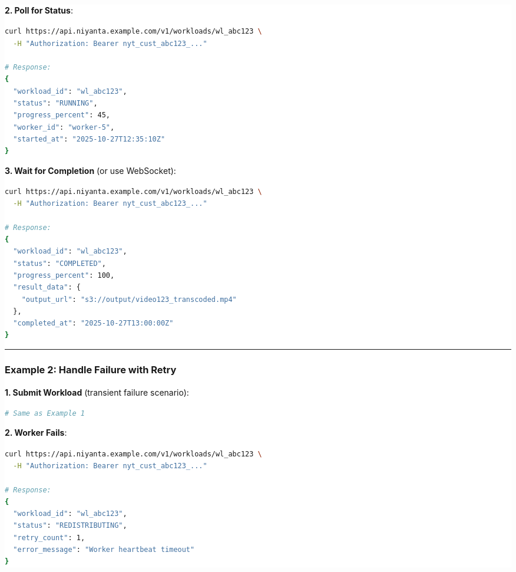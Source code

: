 ```bash
```

**2. Poll for Status**:
```bash
curl https://api.niyanta.example.com/v1/workloads/wl_abc123 \
  -H "Authorization: Bearer nyt_cust_abc123_..."

# Response:
{
  "workload_id": "wl_abc123",
  "status": "RUNNING",
  "progress_percent": 45,
  "worker_id": "worker-5",
  "started_at": "2025-10-27T12:35:10Z"
}
```

**3. Wait for Completion** (or use WebSocket):
```bash
curl https://api.niyanta.example.com/v1/workloads/wl_abc123 \
  -H "Authorization: Bearer nyt_cust_abc123_..."

# Response:
{
  "workload_id": "wl_abc123",
  "status": "COMPLETED",
  "progress_percent": 100,
  "result_data": {
    "output_url": "s3://output/video123_transcoded.mp4"
  },
  "completed_at": "2025-10-27T13:00:00Z"
}
```

---

### Example 2: Handle Failure with Retry

**1. Submit Workload** (transient failure scenario):
```bash
# Same as Example 1
```

**2. Worker Fails**:
```bash
curl https://api.niyanta.example.com/v1/workloads/wl_abc123 \
  -H "Authorization: Bearer nyt_cust_abc123_..."

# Response:
{
  "workload_id": "wl_abc123",
  "status": "REDISTRIBUTING",
  "retry_count": 1,
  "error_message": "Worker heartbeat timeout"
}
```
